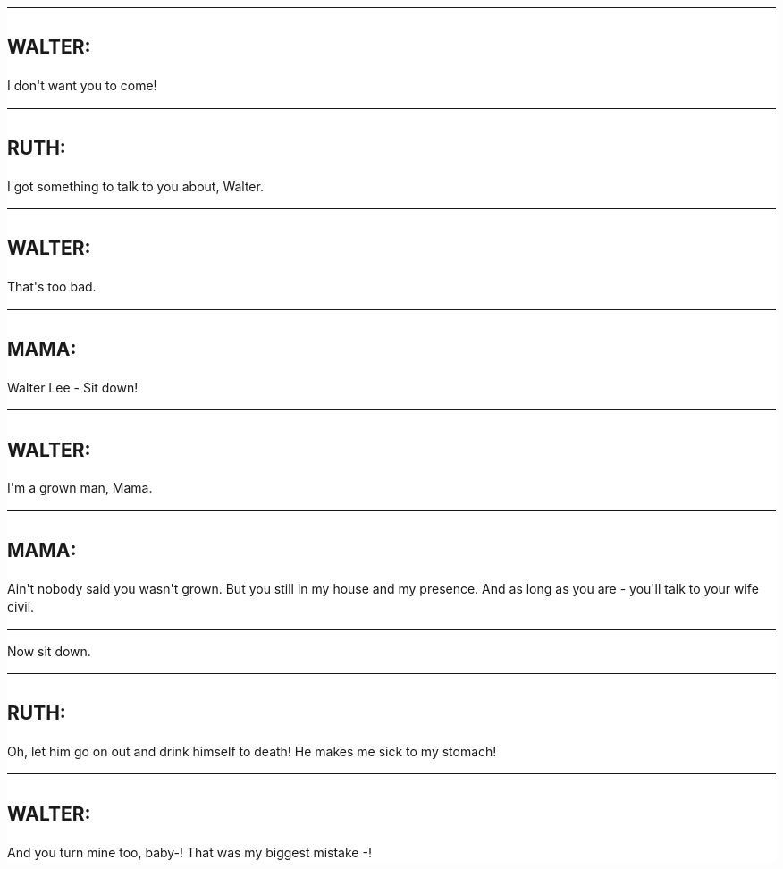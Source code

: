 
---

## WALTER:
I don't want you to come!


---

## RUTH:
I got something to talk to you about, Walter.


---

## WALTER:
That's too bad. 


---

## MAMA:
Walter Lee -
Sit down!


---

## WALTER:
I'm a grown man, Mama.


---

## MAMA:
Ain't nobody said you wasn't grown. But you still in my house and my presence. And as long as you are - you'll talk to your wife civil. 

---


Now sit down.


---

## RUTH:
Oh, let him go on out and drink himself to death! He makes me sick to my stomach!


---

## WALTER:
And you turn mine too, baby-!
That was my biggest mistake -!
